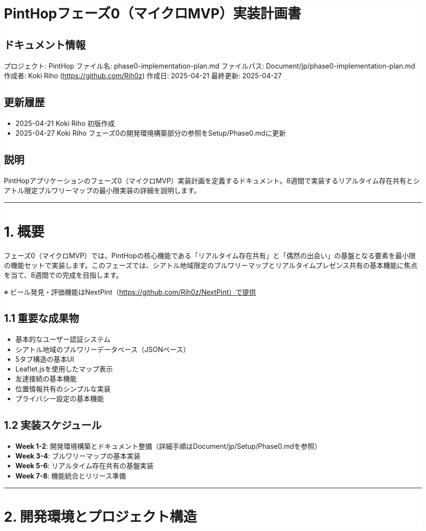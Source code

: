 # PintHopフェーズ0（マイクロMVP）実装計画書

## ドキュメント情報
プロジェクト: PintHop
ファイル名: phase0-implementation-plan.md
ファイルパス: Document/jp/phase0-implementation-plan.md
作成者: Koki Riho (https://github.com/Rih0z)
作成日: 2025-04-21
最終更新: 2025-04-27

## 更新履歴
- 2025-04-21 Koki Riho 初版作成
- 2025-04-27 Koki Riho フェーズ0の開発環境構築部分の参照をSetup/Phase0.mdに更新

## 説明
PintHopアプリケーションのフェーズ0（マイクロMVP）実装計画を定義するドキュメント。8週間で実装するリアルタイム存在共有とシアトル限定ブルワリーマップの最小限実装の詳細を説明します。

----

# 1. 概要

フェーズ0（マイクロMVP）では、PintHopの核心機能である「リアルタイム存在共有」と「偶然の出会い」の基盤となる要素を最小限の機能セットで実装します。このフェーズでは、シアトル地域限定のブルワリーマップとリアルタイムプレゼンス共有の基本機能に焦点を当て、8週間での完成を目指します。

※ ビール発見・評価機能はNextPint（https://github.com/Rih0z/NextPint）で提供

## 1.1 重要な成果物

- 基本的なユーザー認証システム
- シアトル地域のブルワリーデータベース（JSONベース）
- 5タブ構造の基本UI
- Leaflet.jsを使用したマップ表示
- 友達接続の基本機能
- 位置情報共有のシンプルな実装
- プライバシー設定の基本機能

## 1.2 実装スケジュール

- **Week 1-2**: 開発環境構築とドキュメント整備（詳細手順はDocument/jp/Setup/Phase0.mdを参照）
- **Week 3-4**: ブルワリーマップの基本実装
- **Week 5-6**: リアルタイム存在共有の基盤実装
- **Week 7-8**: 機能統合とリリース準備

---

# 2. 開発環境とプロジェクト構造
